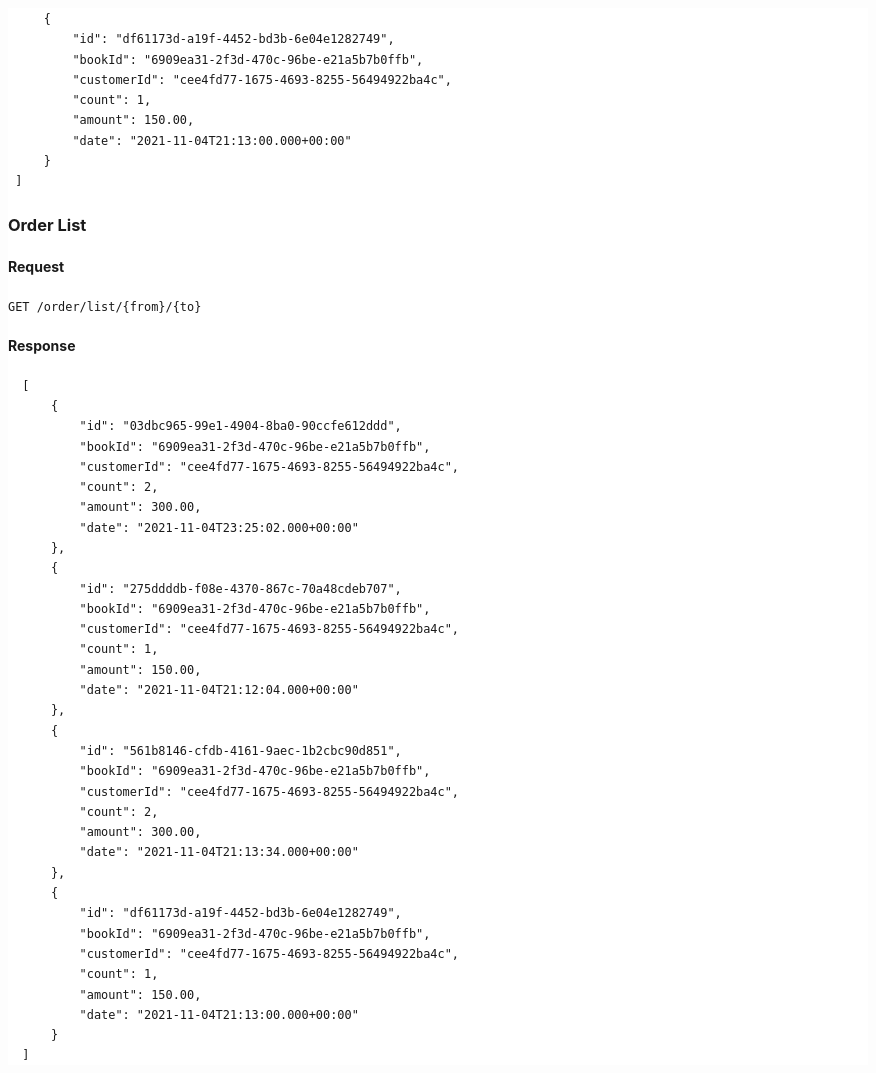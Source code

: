          {
             "id": "df61173d-a19f-4452-bd3b-6e04e1282749",
             "bookId": "6909ea31-2f3d-470c-96be-e21a5b7b0ffb",
             "customerId": "cee4fd77-1675-4693-8255-56494922ba4c",
             "count": 1,
             "amount": 150.00,
             "date": "2021-11-04T21:13:00.000+00:00"
         }
     ]
     
 ### Order List
  
  #### Request
  `GET /order/list/{from}/{to}` 
  
  #### Response
      [
          {
              "id": "03dbc965-99e1-4904-8ba0-90ccfe612ddd",
              "bookId": "6909ea31-2f3d-470c-96be-e21a5b7b0ffb",
              "customerId": "cee4fd77-1675-4693-8255-56494922ba4c",
              "count": 2,
              "amount": 300.00,
              "date": "2021-11-04T23:25:02.000+00:00"
          },
          {
              "id": "275ddddb-f08e-4370-867c-70a48cdeb707",
              "bookId": "6909ea31-2f3d-470c-96be-e21a5b7b0ffb",
              "customerId": "cee4fd77-1675-4693-8255-56494922ba4c",
              "count": 1,
              "amount": 150.00,
              "date": "2021-11-04T21:12:04.000+00:00"
          },
          {
              "id": "561b8146-cfdb-4161-9aec-1b2cbc90d851",
              "bookId": "6909ea31-2f3d-470c-96be-e21a5b7b0ffb",
              "customerId": "cee4fd77-1675-4693-8255-56494922ba4c",
              "count": 2,
              "amount": 300.00,
              "date": "2021-11-04T21:13:34.000+00:00"
          },
          {
              "id": "df61173d-a19f-4452-bd3b-6e04e1282749",
              "bookId": "6909ea31-2f3d-470c-96be-e21a5b7b0ffb",
              "customerId": "cee4fd77-1675-4693-8255-56494922ba4c",
              "count": 1,
              "amount": 150.00,
              "date": "2021-11-04T21:13:00.000+00:00"
          }
      ]
      